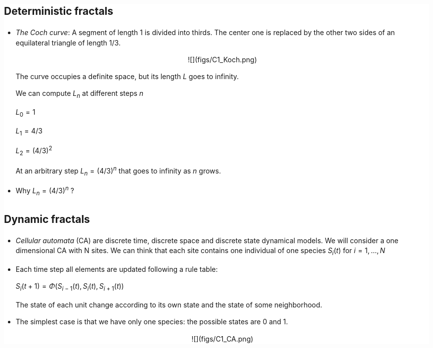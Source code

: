 ## Deterministic fractals

+ *The Coch curve*: A segment of length 1 is divided into thirds. The center one is
   	replaced by the other two sides of an equilateral triangle of length 1/3. 
	<center>
  	![](figs/C1_Koch.png)
  	</center> 

  	The curve occupies a definite space, but its length $L$ goes to infinity.

	We can compute $L_n$ at different steps $n$

	$L_0=1$

	$L_1=4/3$ 	  	

	$L_2=(4/3)^2$ 	  	

	At an arbitrary step $L_n=(4/3)^n$ that goes to infinity as $n$ grows.	  	

+ Why $L_n=(4/3)^n$ ? 

## Dynamic fractals 

+ *Cellular automata* (CA) are discrete time, discrete space 
	and discrete state dynamical models.
	We will consider a one dimensional CA with N sites. We can think that each site 
	contains one individual of one species $S_i(t)$ for $i=1,...,N$

+ Each time step all elements are updated following a rule table:

	$S_i(t+1) = \Phi \left( S_{i-1}(t),S_{i}(t),S_{i+1}(t) \right)$

	The state of each unit change according to its own state and the state of
	some neighborhood.

+ The simplest case is that we have only one species: the possible states are 0 and 1.

	<center>
  	![](figs/C1_CA.png)
  	</center> 

